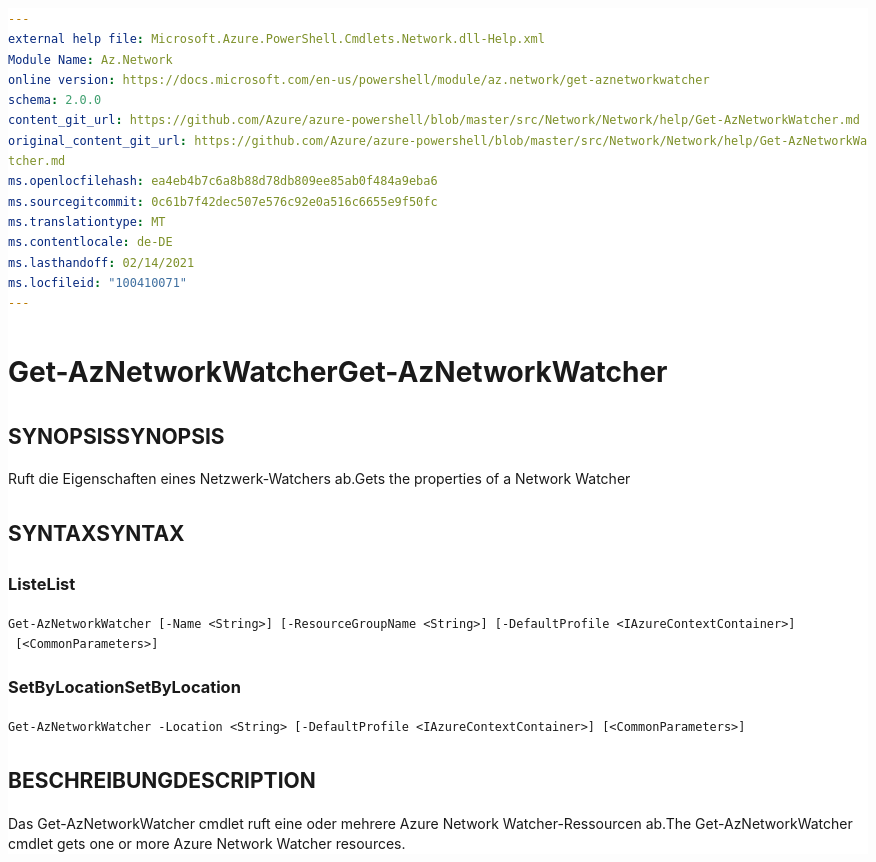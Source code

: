 ```yaml
---
external help file: Microsoft.Azure.PowerShell.Cmdlets.Network.dll-Help.xml
Module Name: Az.Network
online version: https://docs.microsoft.com/en-us/powershell/module/az.network/get-aznetworkwatcher
schema: 2.0.0
content_git_url: https://github.com/Azure/azure-powershell/blob/master/src/Network/Network/help/Get-AzNetworkWatcher.md
original_content_git_url: https://github.com/Azure/azure-powershell/blob/master/src/Network/Network/help/Get-AzNetworkWatcher.md
ms.openlocfilehash: ea4eb4b7c6a8b88d78db809ee85ab0f484a9eba6
ms.sourcegitcommit: 0c61b7f42dec507e576c92e0a516c6655e9f50fc
ms.translationtype: MT
ms.contentlocale: de-DE
ms.lasthandoff: 02/14/2021
ms.locfileid: "100410071"
---
```

# <span data-ttu-id="6b08d-101">Get-AzNetworkWatcher</span><span class="sxs-lookup"><span data-stu-id="6b08d-101">Get-AzNetworkWatcher</span></span>

## <span data-ttu-id="6b08d-102">SYNOPSIS</span><span class="sxs-lookup"><span data-stu-id="6b08d-102">SYNOPSIS</span></span>
<span data-ttu-id="6b08d-103">Ruft die Eigenschaften eines Netzwerk-Watchers ab.</span><span class="sxs-lookup"><span data-stu-id="6b08d-103">Gets the properties of a Network Watcher</span></span>

## <span data-ttu-id="6b08d-104">SYNTAX</span><span class="sxs-lookup"><span data-stu-id="6b08d-104">SYNTAX</span></span>

### <span data-ttu-id="6b08d-105">Liste</span><span class="sxs-lookup"><span data-stu-id="6b08d-105">List</span></span>
```
Get-AzNetworkWatcher [-Name <String>] [-ResourceGroupName <String>] [-DefaultProfile <IAzureContextContainer>]
 [<CommonParameters>]
```

### <span data-ttu-id="6b08d-106">SetByLocation</span><span class="sxs-lookup"><span data-stu-id="6b08d-106">SetByLocation</span></span>
```
Get-AzNetworkWatcher -Location <String> [-DefaultProfile <IAzureContextContainer>] [<CommonParameters>]
```

## <span data-ttu-id="6b08d-107">BESCHREIBUNG</span><span class="sxs-lookup"><span data-stu-id="6b08d-107">DESCRIPTION</span></span>
<span data-ttu-id="6b08d-108">Das Get-AzNetworkWatcher cmdlet ruft eine oder mehrere Azure Network Watcher-Ressourcen ab.</span><span class="sxs-lookup"><span data-stu-id="6b08d-108">The Get-AzNetworkWatcher cmdlet gets one or more Azure Network Watcher resources.</span></span>
